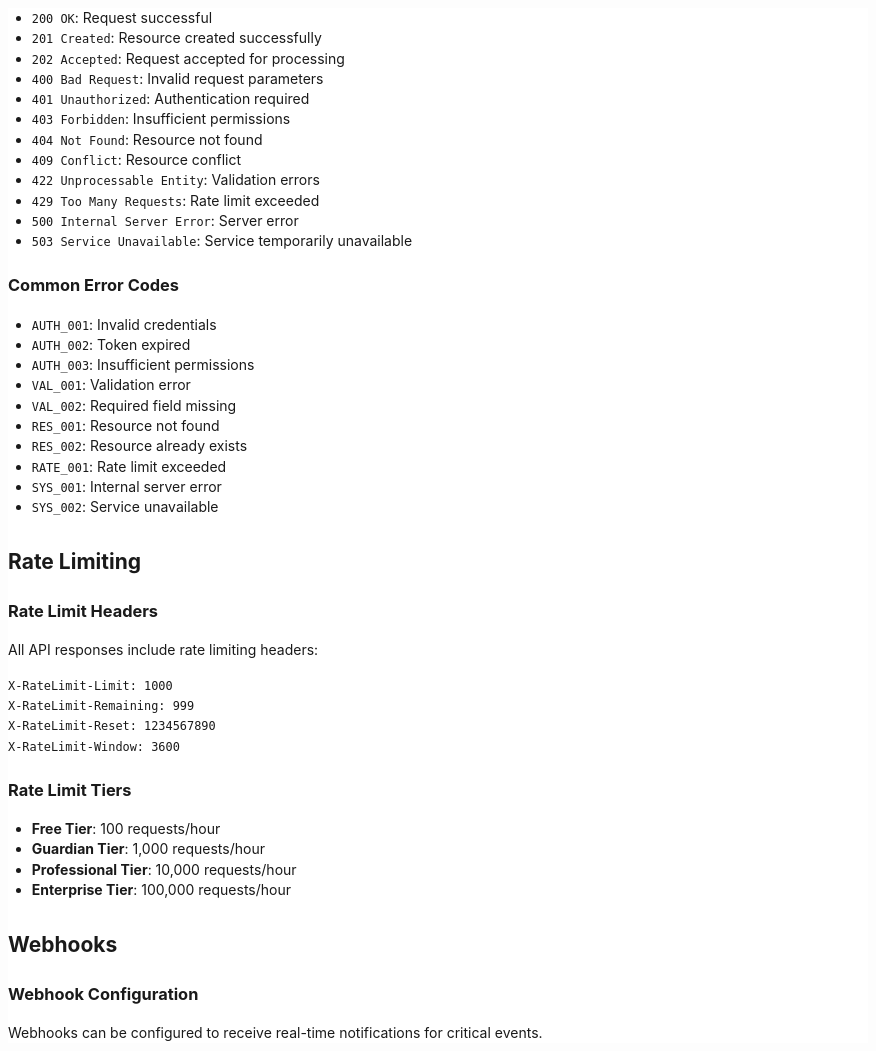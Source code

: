 - `200 OK`: Request successful
- `201 Created`: Resource created successfully
- `202 Accepted`: Request accepted for processing
- `400 Bad Request`: Invalid request parameters
- `401 Unauthorized`: Authentication required
- `403 Forbidden`: Insufficient permissions
- `404 Not Found`: Resource not found
- `409 Conflict`: Resource conflict
- `422 Unprocessable Entity`: Validation errors
- `429 Too Many Requests`: Rate limit exceeded
- `500 Internal Server Error`: Server error
- `503 Service Unavailable`: Service temporarily unavailable

### Common Error Codes

- `AUTH_001`: Invalid credentials
- `AUTH_002`: Token expired
- `AUTH_003`: Insufficient permissions
- `VAL_001`: Validation error
- `VAL_002`: Required field missing
- `RES_001`: Resource not found
- `RES_002`: Resource already exists
- `RATE_001`: Rate limit exceeded
- `SYS_001`: Internal server error
- `SYS_002`: Service unavailable

## Rate Limiting

### Rate Limit Headers

All API responses include rate limiting headers:

```
X-RateLimit-Limit: 1000
X-RateLimit-Remaining: 999
X-RateLimit-Reset: 1234567890
X-RateLimit-Window: 3600
```

### Rate Limit Tiers

- **Free Tier**: 100 requests/hour
- **Guardian Tier**: 1,000 requests/hour
- **Professional Tier**: 10,000 requests/hour
- **Enterprise Tier**: 100,000 requests/hour

## Webhooks

### Webhook Configuration

Webhooks can be configured to receive real-time notifications for critical events.
